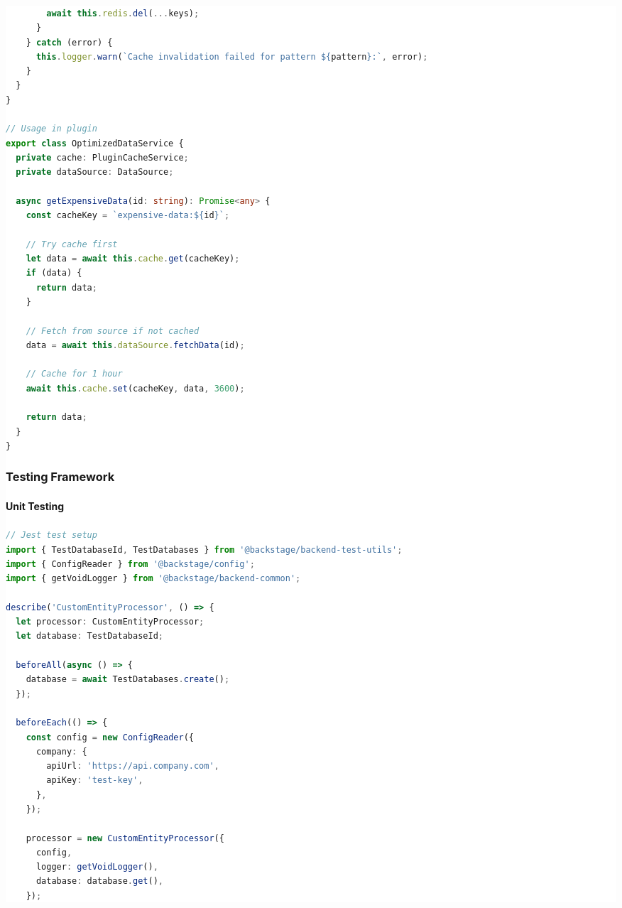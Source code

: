 ```typescript
        await this.redis.del(...keys);
      }
    } catch (error) {
      this.logger.warn(`Cache invalidation failed for pattern ${pattern}:`, error);
    }
  }
}

// Usage in plugin
export class OptimizedDataService {
  private cache: PluginCacheService;
  private dataSource: DataSource;

  async getExpensiveData(id: string): Promise<any> {
    const cacheKey = `expensive-data:${id}`;
    
    // Try cache first
    let data = await this.cache.get(cacheKey);
    if (data) {
      return data;
    }
    
    // Fetch from source if not cached
    data = await this.dataSource.fetchData(id);
    
    // Cache for 1 hour
    await this.cache.set(cacheKey, data, 3600);
    
    return data;
  }
}
```

### Testing Framework

#### Unit Testing
```typescript
// Jest test setup
import { TestDatabaseId, TestDatabases } from '@backstage/backend-test-utils';
import { ConfigReader } from '@backstage/config';
import { getVoidLogger } from '@backstage/backend-common';

describe('CustomEntityProcessor', () => {
  let processor: CustomEntityProcessor;
  let database: TestDatabaseId;

  beforeAll(async () => {
    database = await TestDatabases.create();
  });

  beforeEach(() => {
    const config = new ConfigReader({
      company: {
        apiUrl: 'https://api.company.com',
        apiKey: 'test-key',
      },
    });
    
    processor = new CustomEntityProcessor({
      config,
      logger: getVoidLogger(),
      database: database.get(),
    });
```